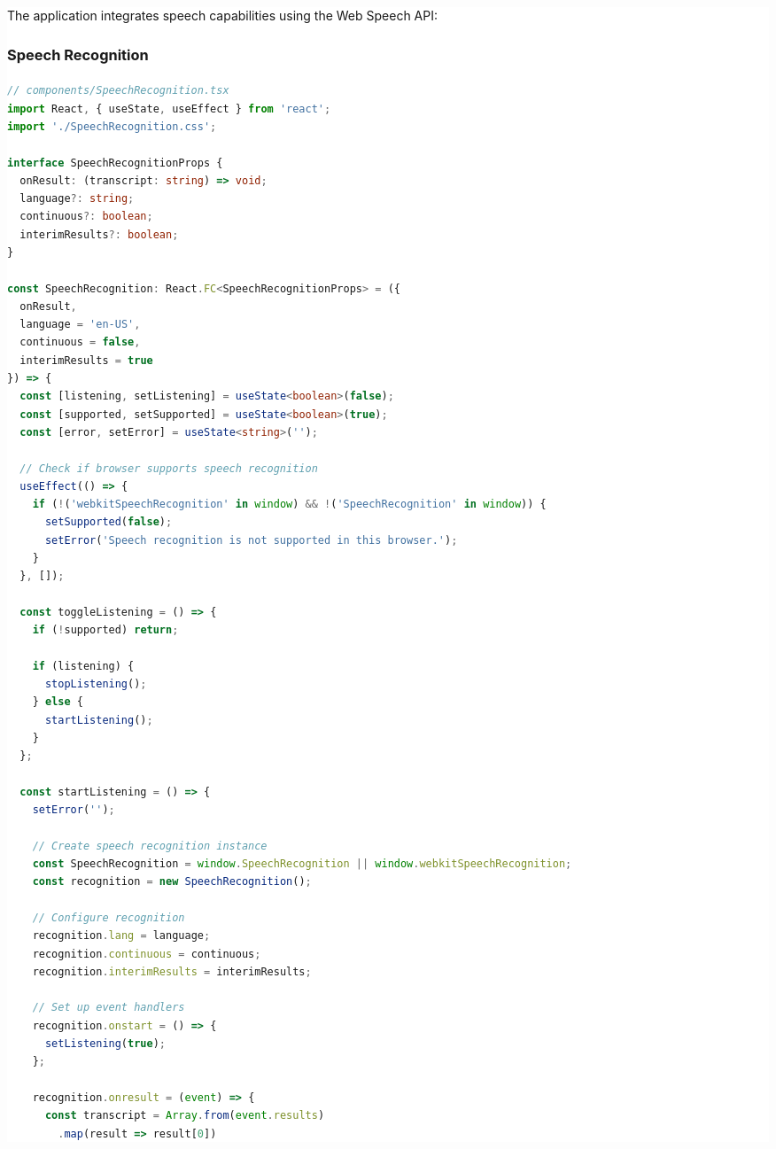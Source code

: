 The application integrates speech capabilities using the Web Speech API:

### Speech Recognition

```typescript
// components/SpeechRecognition.tsx
import React, { useState, useEffect } from 'react';
import './SpeechRecognition.css';

interface SpeechRecognitionProps {
  onResult: (transcript: string) => void;
  language?: string;
  continuous?: boolean;
  interimResults?: boolean;
}

const SpeechRecognition: React.FC<SpeechRecognitionProps> = ({
  onResult,
  language = 'en-US',
  continuous = false,
  interimResults = true
}) => {
  const [listening, setListening] = useState<boolean>(false);
  const [supported, setSupported] = useState<boolean>(true);
  const [error, setError] = useState<string>('');
  
  // Check if browser supports speech recognition
  useEffect(() => {
    if (!('webkitSpeechRecognition' in window) && !('SpeechRecognition' in window)) {
      setSupported(false);
      setError('Speech recognition is not supported in this browser.');
    }
  }, []);
  
  const toggleListening = () => {
    if (!supported) return;
    
    if (listening) {
      stopListening();
    } else {
      startListening();
    }
  };
  
  const startListening = () => {
    setError('');
    
    // Create speech recognition instance
    const SpeechRecognition = window.SpeechRecognition || window.webkitSpeechRecognition;
    const recognition = new SpeechRecognition();
    
    // Configure recognition
    recognition.lang = language;
    recognition.continuous = continuous;
    recognition.interimResults = interimResults;
    
    // Set up event handlers
    recognition.onstart = () => {
      setListening(true);
    };
    
    recognition.onresult = (event) => {
      const transcript = Array.from(event.results)
        .map(result => result[0])
```